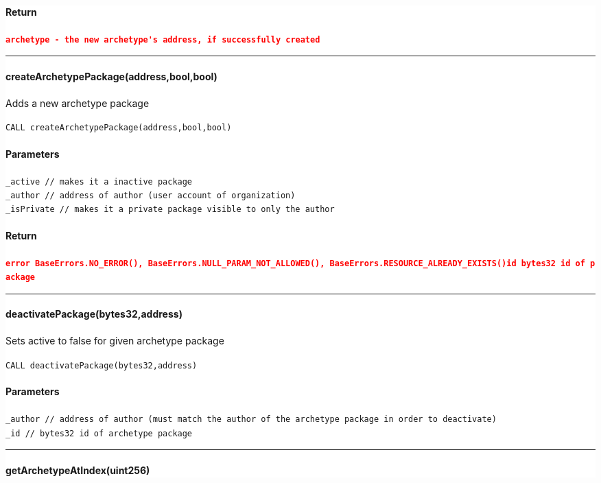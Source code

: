 #### Return

```json
archetype - the new archetype's address, if successfully created
```


---

#### createArchetypePackage(address,bool,bool)


Adds a new archetype package

```endpoint
CALL createArchetypePackage(address,bool,bool)
```

#### Parameters

```solidity
_active // makes it a inactive package
_author // address of author (user account of organization)
_isPrivate // makes it a private package visible to only the author

```

#### Return

```json
error BaseErrors.NO_ERROR(), BaseErrors.NULL_PARAM_NOT_ALLOWED(), BaseErrors.RESOURCE_ALREADY_EXISTS()id bytes32 id of package
```


---

#### deactivatePackage(bytes32,address)


Sets active to false for given archetype package

```endpoint
CALL deactivatePackage(bytes32,address)
```

#### Parameters

```solidity
_author // address of author (must match the author of the archetype package in order to deactivate)
_id // bytes32 id of archetype package

```


---

#### getArchetypeAtIndex(uint256)
